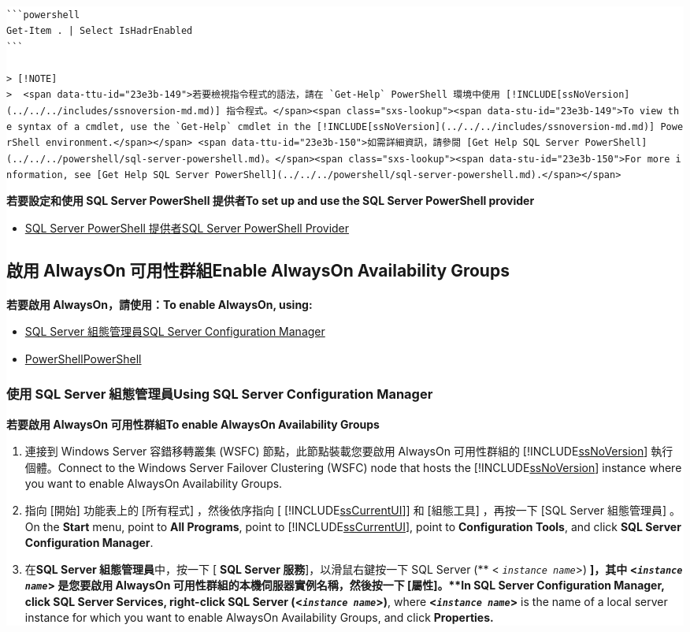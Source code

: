     ```powershell
    Get-Item . | Select IsHadrEnabled  
    ```  
  
    > [!NOTE]  
    >  <span data-ttu-id="23e3b-149">若要檢視指令程式的語法，請在 `Get-Help` PowerShell 環境中使用 [!INCLUDE[ssNoVersion](../../../includes/ssnoversion-md.md)] 指令程式。</span><span class="sxs-lookup"><span data-stu-id="23e3b-149">To view the syntax of a cmdlet, use the `Get-Help` cmdlet in the [!INCLUDE[ssNoVersion](../../../includes/ssnoversion-md.md)] PowerShell environment.</span></span> <span data-ttu-id="23e3b-150">如需詳細資訊，請參閱 [Get Help SQL Server PowerShell](../../../powershell/sql-server-powershell.md)。</span><span class="sxs-lookup"><span data-stu-id="23e3b-150">For more information, see [Get Help SQL Server PowerShell](../../../powershell/sql-server-powershell.md).</span></span>  
  
 <span data-ttu-id="23e3b-151">**若要設定和使用 SQL Server PowerShell 提供者**</span><span class="sxs-lookup"><span data-stu-id="23e3b-151">**To set up and use the SQL Server PowerShell provider**</span></span>  
  
-   [<span data-ttu-id="23e3b-152">SQL Server PowerShell 提供者</span><span class="sxs-lookup"><span data-stu-id="23e3b-152">SQL Server PowerShell Provider</span></span>](../../../powershell/sql-server-powershell-provider.md)  
  
##  <a name="enable-alwayson-availability-groups"></a><a name="EnableAOAG"></a> <span data-ttu-id="23e3b-153">啟用 AlwaysOn 可用性群組</span><span class="sxs-lookup"><span data-stu-id="23e3b-153">Enable AlwaysOn Availability Groups</span></span>  
 <span data-ttu-id="23e3b-154">**若要啟用 AlwaysOn，請使用：**</span><span class="sxs-lookup"><span data-stu-id="23e3b-154">**To enable AlwaysOn, using:**</span></span>  
  
-   [<span data-ttu-id="23e3b-155">SQL Server 組態管理員</span><span class="sxs-lookup"><span data-stu-id="23e3b-155">SQL Server Configuration Manager</span></span>](#SQLCM2Procedure)  
  
-   [<span data-ttu-id="23e3b-156">PowerShell</span><span class="sxs-lookup"><span data-stu-id="23e3b-156">PowerShell</span></span>](#PScmd2Procedure)  
  
###  <a name="using-sql-server-configuration-manager"></a><a name="SQLCM2Procedure"></a> <span data-ttu-id="23e3b-157">使用 SQL Server 組態管理員</span><span class="sxs-lookup"><span data-stu-id="23e3b-157">Using SQL Server Configuration Manager</span></span>  
 <span data-ttu-id="23e3b-158">**若要啟用 AlwaysOn 可用性群組**</span><span class="sxs-lookup"><span data-stu-id="23e3b-158">**To enable AlwaysOn Availability Groups**</span></span>  
  
1.  <span data-ttu-id="23e3b-159">連接到 Windows Server 容錯移轉叢集 (WSFC) 節點，此節點裝載您要啟用 AlwaysOn 可用性群組的 [!INCLUDE[ssNoVersion](../../../includes/ssnoversion-md.md)] 執行個體。</span><span class="sxs-lookup"><span data-stu-id="23e3b-159">Connect to the Windows Server Failover Clustering (WSFC) node that hosts the [!INCLUDE[ssNoVersion](../../../includes/ssnoversion-md.md)] instance where you want to enable AlwaysOn Availability Groups.</span></span>  
  
2.  <span data-ttu-id="23e3b-160">指向 [開始]  功能表上的 [所有程式] ，然後依序指向 [ [!INCLUDE[ssCurrentUI](../../../includes/sscurrentui-md.md)]] 和 [組態工具] ，再按一下 [SQL Server 組態管理員] 。</span><span class="sxs-lookup"><span data-stu-id="23e3b-160">On the **Start** menu, point to **All Programs**, point to [!INCLUDE[ssCurrentUI](../../../includes/sscurrentui-md.md)], point to **Configuration Tools**, and  click **SQL Server Configuration Manager**.</span></span>  
  
3.  <span data-ttu-id="23e3b-161">在**SQL Server 組態管理員**中，按一下 [ **SQL Server 服務**]，以滑鼠右鍵按一下 SQL Server (\*\* < *`instance name`*>) **]，其中 **<*`instance name`*>** 是您要啟用 AlwaysOn 可用性群組的本機伺服器實例名稱，然後按一下 [**屬性]。\*\*</span><span class="sxs-lookup"><span data-stu-id="23e3b-161">In **SQL Server Configuration Manager**, click **SQL Server Services**, right-click SQL Server (**<*`instance name`*>)**, where **<*`instance name`*>** is the name of a local server instance for which you want to enable AlwaysOn Availability Groups, and click **Properties.**</span></span>  
  